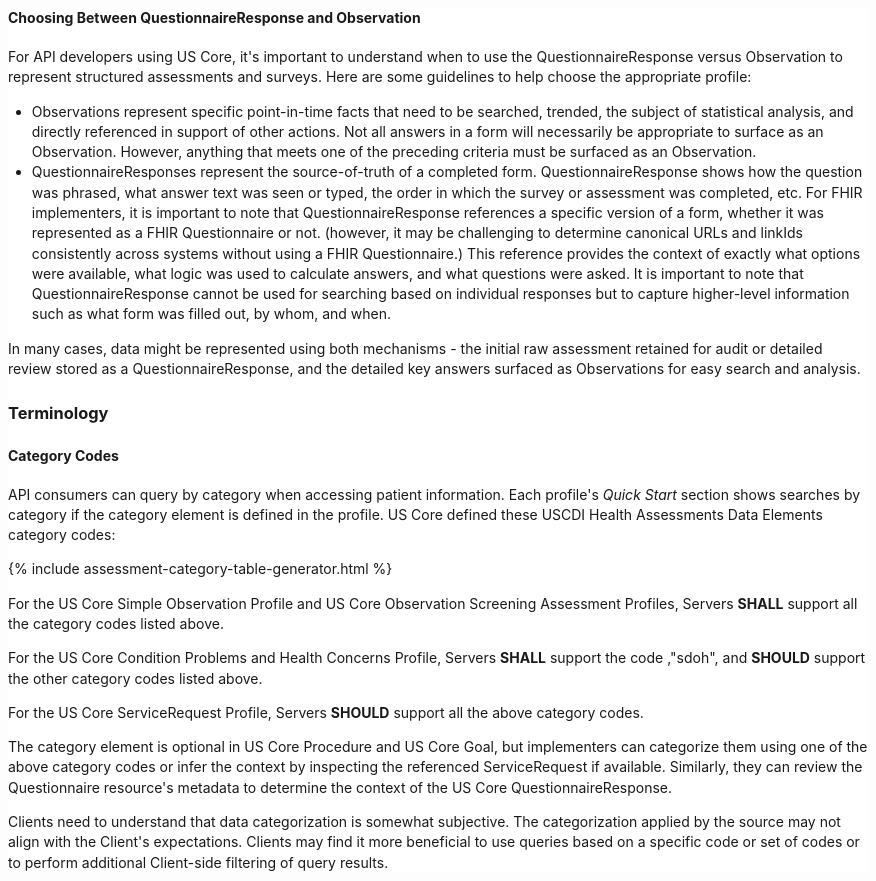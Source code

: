 

#### Choosing Between QuestionnaireResponse and Observation

For API developers using US Core, it's important to understand when to use the QuestionnaireResponse versus Observation to represent structured assessments and surveys. Here are some guidelines to help choose the appropriate profile:

- Observations represent specific point-in-time facts that need to be searched, trended, the subject of statistical analysis, and directly referenced in support of other actions. Not all answers in a form will necessarily be appropriate to surface as an Observation. However, anything that meets one of the preceding criteria must be surfaced as an Observation.
- QuestionnaireResponses represent the source-of-truth of a completed form. QuestionnaireResponse shows how the question was phrased, what answer text was seen or typed, the order in which the survey or assessment was completed, etc. For FHIR implementers, it is important to note that QuestionnaireResponse references a specific version of a form, whether it was represented as a FHIR Questionnaire or not. (however, it may be challenging to determine canonical URLs and linkIds consistently across systems without using a FHIR Questionnaire.) This reference provides the context of exactly what options were available, what logic was used to calculate answers, and what questions were asked. It is important to note that QuestionnaireResponse cannot be used for searching based on individual responses but to capture higher-level information such as what form was filled out, by whom, and when.

In many cases, data might be represented using both mechanisms - the initial raw assessment retained for audit or detailed review stored as a QuestionnaireResponse, and the detailed key answers surfaced as Observations for easy search and analysis.


### Terminology



#### Category Codes

API consumers can query by category when accessing patient information. Each profile's *Quick Start* section shows searches by category if the category element is defined in the profile. US Core defined these USCDI Health Assessments Data Elements category codes:

{% include assessment-category-table-generator.html %}

For the US Core Simple Observation Profile and US Core Observation Screening Assessment Profiles, Servers **SHALL** support all the category codes listed above.

For the US Core Condition Problems and Health Concerns Profile, Servers **SHALL** support the code ,"sdoh", and **SHOULD** support the other category codes listed above.

For the US Core ServiceRequest Profile, Servers **SHOULD** support all the above category codes.

The category element is optional in US Core Procedure and US Core Goal, but implementers can categorize them using one of the above category codes or infer the context by inspecting the referenced ServiceRequest if available. Similarly, they can review the Questionnaire resource's metadata to determine the context of the US Core QuestionnaireResponse. 



 <span class= "bg-warning" markdown= "1">Clients need to understand that data categorization is somewhat subjective. The categorization applied by the source may not align with the Client's expectations. Clients may find it more beneficial to use queries based on a specific code or set of codes or to perform additional Client-side filtering of query results.</span>
